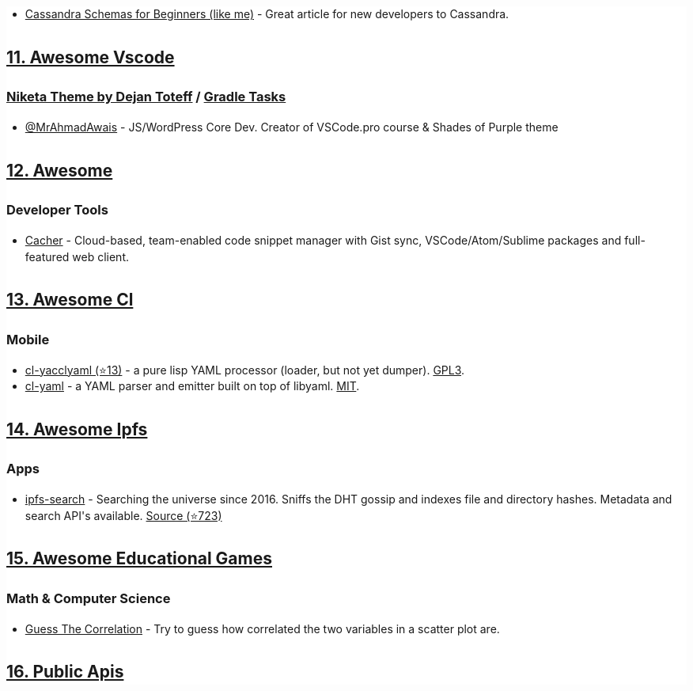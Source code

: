 *   [Cassandra Schemas for Beginners (like me)](https://medium.com/@jochasinga/cassandra-schemas-for-beginners-like-me-9714cee9236a) - Great article for new developers to Cassandra.

## [11. Awesome Vscode](/content/viatsko/awesome-vscode/README.md)

### [Niketa Theme by Dejan Toteff](https://vscodethemes.com/e/selfrefactor.niketa-theme) / [Gradle Tasks](https://marketplace.visualstudio.com/items?itemName=richardwillis.vscode-gradle)

*   [@MrAhmadAwais](https://twitter.com/MrAhmadAwais) - JS/WordPress Core Dev. Creator of VSCode.pro course & Shades of Purple theme

## [12. Awesome](/content/Awesome-Windows/Awesome/README.md)

### Developer Tools

*   [Cacher](https://www.cacher.io/) - Cloud-based, team-enabled code snippet manager with Gist sync, VSCode/Atom/Sublime packages and full-featured web client.

## [13. Awesome Cl](/content/CodyReichert/awesome-cl/README.md)

### Mobile

*   [cl-yacclyaml (⭐13)](https://github.com/mabragor/cl-yaclyaml) - a pure lisp YAML processor (loader, but not yet dumper). [GPL3](http://www.gnu.org/copyleft/gpl.html).
*   [cl-yaml](https://github.com/eudoxia0/cl-yaml.git) - a YAML parser and emitter built on top of libyaml. [MIT](https://opensource.org/licenses/MIT).

## [14. Awesome Ipfs](/content/ipfs/awesome-ipfs/README.md)

### Apps

*   [ipfs-search](https://ipfs-search.com) - Searching the universe since 2016.
    Sniffs the DHT gossip and indexes file and directory hashes. Metadata and search API's available. [Source (⭐723)](https://github.com/ipfs-search/ipfs-search)

## [15. Awesome Educational Games](/content/yrgo/awesome-educational-games/README.md)

### Math & Computer Science

*   [Guess The Correlation](http://guessthecorrelation.com/) - Try to guess how correlated the two variables in a scatter plot are.

## [16. Public Apis](/content/public-apis/public-apis/README.md)
